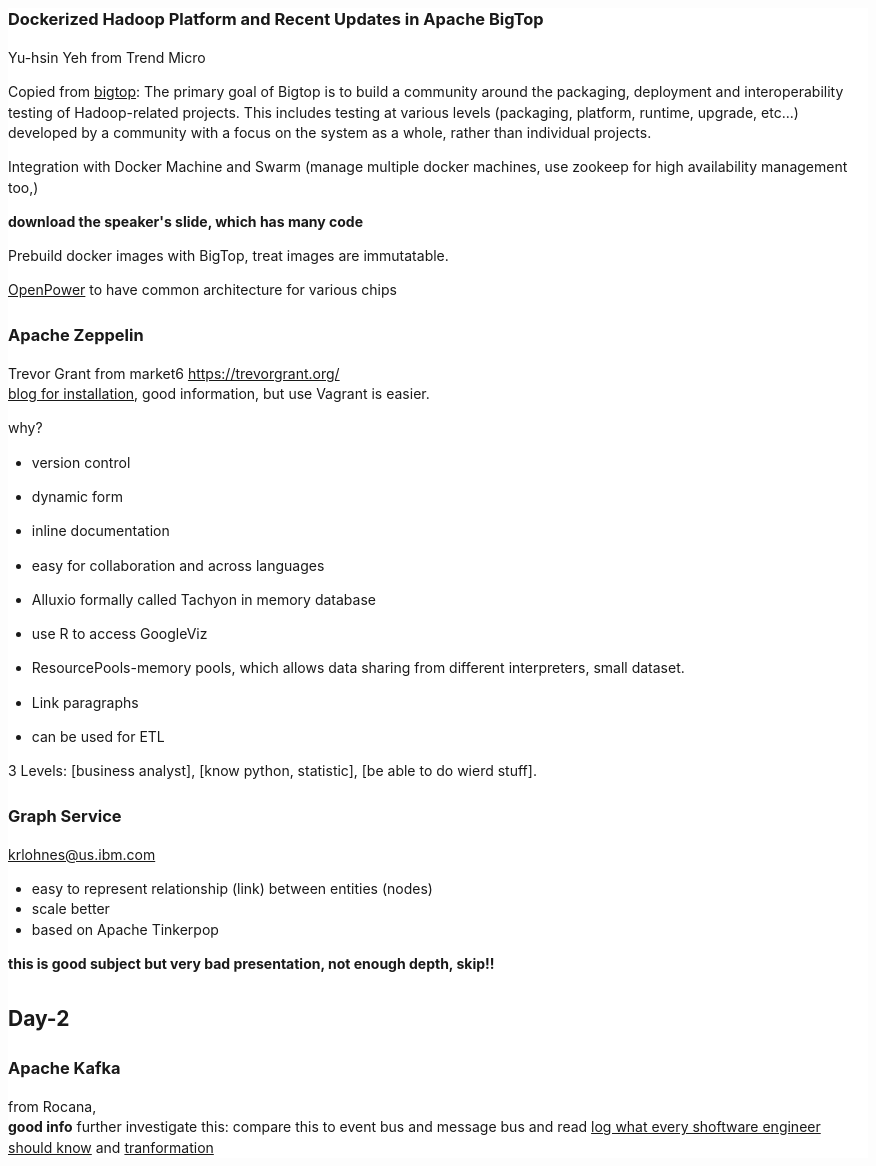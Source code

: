 ### Dockerized Hadoop Platform and Recent Updates in Apache BigTop
Yu-hsin Yeh from Trend Micro
 
Copied from [bigtop][6]:
The primary goal of Bigtop is to build a community around the packaging, deployment and interoperability testing of Hadoop-related projects. This includes testing at various levels (packaging, platform, runtime, upgrade, etc...) developed by a community with a focus on the system as a whole, rather than individual projects.   

<insert flow slides here>

Integration with Docker Machine and Swarm (manage multiple docker machines, use zookeep for high availability management too,)

**download the speaker's slide, which has many code**

Prebuild docker images with BigTop, treat images are immutatable.

[OpenPower][1] to have common architecture for various chips

### Apache Zeppelin    
Trevor Grant from market6
https://trevorgrant.org/  
[blog for installation][2], good information, but use Vagrant is easier.   

why?
* version control   
* dynamic form   
* inline documentation  
* easy for collaboration and across languages   

* Alluxio formally called Tachyon in memory database
* use R to access GoogleViz

* ResourcePools-memory pools, which allows data sharing from different interpreters, small dataset.
* Link paragraphs
* can be used for ETL 

3 Levels: [business analyst], [know python, statistic], [be able to do wierd stuff].

### Graph Service
krlohnes@us.ibm.com

* easy to represent relationship (link) between entities (nodes)
* scale better
* based on Apache Tinkerpop

**this is good subject but very bad presentation, not enough depth, skip!!**

## Day-2
### Apache Kafka 
from Rocana,   
**good info** further investigate this: compare this to event bus and message bus and read [log what every shoftware engineer should know][3] and [tranformation][4]


[0]: http://events.linuxfoundation.org/
[1]: http://openpowerfoundation.org/2015-summit/
[2]: https://trevorgrant.org/2015/11/03/apache-casserole-a-delicious-big-data-recipe-for-the-whole-family/comment-page-1/#comment-2   
[3]: https://engineering.linkedin.com/distributed-systems/log-what-every-software-engineer-should-know-about-real-time-datas-unifying
[4]: http://www.slideshare.net/JoeyEcheverria/embeddable-data-transformation-for-real-time-streams
[5]: http://kylin.apache.org/assets/images/kylin_diagram.png
[6]: http://bigtop.apache.org/   
[7]: https://github.com/spotify/helios
[8]: https://drill.apache.org/
[9]: http://events.linuxfoundation.org/events/apachecon-north-america/program/schedule
[10]: https://zest.apache.org/
[11]: http://unomi.incubator.apache.org/
[12]: https://github.com/felixcheung
[13]: https://apachecon2016.sched.org/event/6OJA/finagle-linkerd-and-apache-mesos-twitter-style-microservices-at-scale-oliver-gould-buoyant#
[14]: https://github.com/BuoyantIO/linkerd
[15]: https://raw.githubusercontent.com/rkuo/NetworkOS/master/apache/apachecon2016/images/IMG_20160509_092951.jpg 
[16]: https://systemml.apache.org/
[17]: https://raw.githubusercontent.com/rkuo/NetworkOS/master/apache/apachecon2016/images/IMG_20160509_111251.jpg
[18]: https://raw.githubusercontent.com/rkuo/NetworkOS/master/apache/apachecon2016/images/IMG_20160509_141629.jpg
[19]: https://raw.githubusercontent.com/rkuo/NetworkOS/master/apache/apachecon2016/images/IMG_20160509_141440.jpg
[20]: https://raw.githubusercontent.com/rkuo/NetworkOS/master/apache/apachecon2016/images/IMG_20160509_141517.jpg
[21]: http://blog.rocana.com/reliable-collection-from-log-files
[23]: https://raw.githubusercontent.com/rkuo/NetworkOS/master/apache/apachecon2016/images/IMG_20160509_142307.jpg
[24]: http://druid.io/